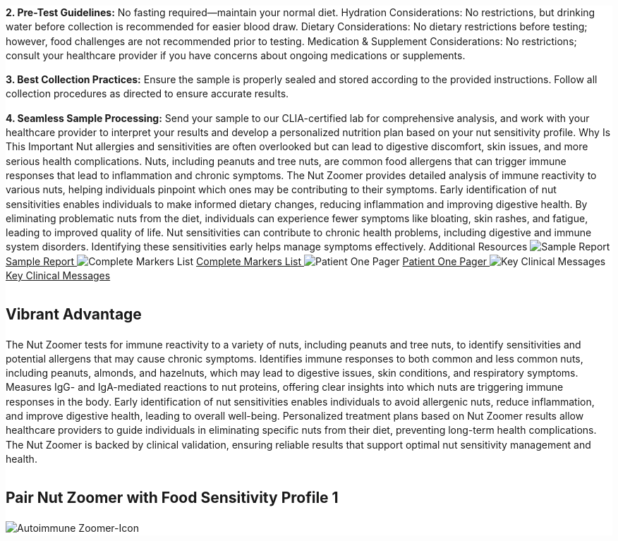 
**2. Pre-Test Guidelines:**
No fasting required—maintain your normal diet.
Hydration Considerations: No restrictions, but drinking water before collection is recommended for easier blood draw.
Dietary Considerations: No dietary restrictions before testing; however, food challenges are not recommended prior to testing.
Medication & Supplement Considerations: No restrictions; consult your healthcare provider if you have concerns about ongoing medications or supplements.


**3. Best Collection Practices:**
Ensure the sample is properly sealed and stored according to the provided instructions.
Follow all collection procedures as directed to ensure accurate results.


**4. Seamless Sample Processing:**
Send your sample to our CLIA-certified lab for comprehensive analysis, and work with your healthcare provider to interpret your results and develop a personalized nutrition plan based on your nut sensitivity profile.
Why Is This Important
Nut allergies and sensitivities are often overlooked but can lead to digestive discomfort, skin issues, and more serious health complications.
Nuts, including peanuts and tree nuts, are common food allergens that can trigger immune responses that lead to inflammation and chronic symptoms.
The Nut Zoomer provides detailed analysis of immune reactivity to various nuts, helping individuals pinpoint which ones may be contributing to their symptoms.
Early identification of nut sensitivities enables individuals to make informed dietary changes, reducing inflammation and improving digestive health.
By eliminating problematic nuts from the diet, individuals can experience fewer symptoms like bloating, skin rashes, and fatigue, leading to improved quality of life.
Nut sensitivities can contribute to chronic health problems, including digestive and immune system disorders. Identifying these sensitivities early helps manage symptoms effectively.
Additional Resources
![Sample Report](https://vibrant-wellness.com/hs-fs/hubfs/HD%20Assets/Icons/SampleReport.png?width=450&height=450&name=SampleReport.png)
[ Sample Report ](https://vibrant-wellness.com/hubfs/Tests/Nut-Zoomer/Nut-Zoomer-Sample-Report-Full-Report.pdf)
![Complete Markers List](https://vibrant-wellness.com/hs-fs/hubfs/HD%20Assets/Icons/CompleteMarkersList.png?width=450&height=450&name=CompleteMarkersList.png)
[ Complete Markers List ](https://vibrant-wellness.com/hubfs/Tests/Nut-Zoomer/Nut-Zoomer-Markers-List.pdf)
![Patient One Pager](https://vibrant-wellness.com/hs-fs/hubfs/HD%20Assets/Icons/PatientOnePager.png?width=450&height=450&name=PatientOnePager.png)
[ Patient One Pager ](https://vibrant-wellness.com/hubfs/Tests/Nut-Zoomer/PATOP-25-041-NutZoomer.pdf)
![Key Clinical Messages](https://vibrant-wellness.com/hs-fs/hubfs/HD%20Assets/Icons/KeyClinicalMessages.png?width=450&height=450&name=KeyClinicalMessages.png)
[ Key Clinical Messages ](https://vibrant-wellness.com/hubfs/Tests/Peanut-Zoomer/KCM-25-040-NutZoomer.pdf)
##  Vibrant Advantage
The Nut Zoomer tests for immune reactivity to a variety of nuts, including peanuts and tree nuts, to identify sensitivities and potential allergens that may cause chronic symptoms.
Identifies immune responses to both common and less common nuts, including peanuts, almonds, and hazelnuts, which may lead to digestive issues, skin conditions, and respiratory symptoms.
Measures IgG- and IgA-mediated reactions to nut proteins, offering clear insights into which nuts are triggering immune responses in the body.
Early identification of nut sensitivities enables individuals to avoid allergenic nuts, reduce inflammation, and improve digestive health, leading to overall well-being.
Personalized treatment plans based on Nut Zoomer results allow healthcare providers to guide individuals in eliminating specific nuts from their diet, preventing long-term health complications.
The Nut Zoomer is backed by clinical validation, ensuring reliable results that support optimal nut sensitivity management and health.
##  Pair Nut Zoomer with Food Sensitivity Profile 1
![Autoimmune Zoomer-Icon](https://vibrant-wellness.com/hs-fs/hubfs/Tests/Autoimmune-Zoomer/Images/Autoimmune%20Zoomer-Icon.png?width=1668&height=1667&name=Autoimmune%20Zoomer-Icon.png)
